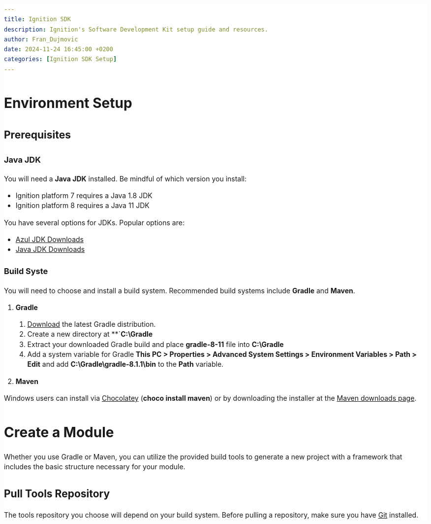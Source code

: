 ```yaml
---
title: Ignition SDK
description: Ignition's Software Development Kit setup guide and resources.
author: Fran_Dujmovic
date: 2024-11-24 16:45:00 +0200
categories: [Ignition SDK Setup]
---
```

# Environment Setup

## Prerequisites

### Java JDK

You will need a **Java JDK** installed. Be mindful of which version you install:

  - Ignition platform 7 requires a Java 1.8 JDK
  - Ignition platform 8 requires a Java 11 JDK

You have several options for JDKs. Popular options are:
  - [Azul JDK Downloads](https://www.azul.com/downloads/?package=jdk#zulu)
  - [Java JDK Downloads](https://www.oracle.com/java/technologies/downloads/?er=221886)

### Build Syste

You will need to choose and install a build system. Recommended build systems include **Gradle** and **Maven**.

1. **Gradle**
   1. [Download](https://gradle.org/releases/) the latest Gradle distribution.
   2. Create a new directory at **`**C:\Gradle**
   3. Extract your downloaded Gradle build and place **gradle-8-11** file into **C:\Gradle**
   4. Add a system variable for Gradle **This PC > Properties > Advanced System Settings > Environment Variables > Path > Edit** and add **C:\Gradle\gradle-8.1.1\bin** to the **Path** variable.

2. **Maven**

Windows users can install via [Chocolatey](https://chocolatey.org/) (**choco install maven**) or by downloading the installer at the [Maven downloads page](https://maven.apache.org/download.cgi).

# Create a Module

Whether you use Gradle or Maven, you can utilize the provided build tools to generate a new project with a framework that includes the basic structure necessary for your module.

## Pull Tools Repository

The tools repository you choose will depend on your build system. Before pulling a repository, make sure you have [Git](/posts/GitBash/) installed.

